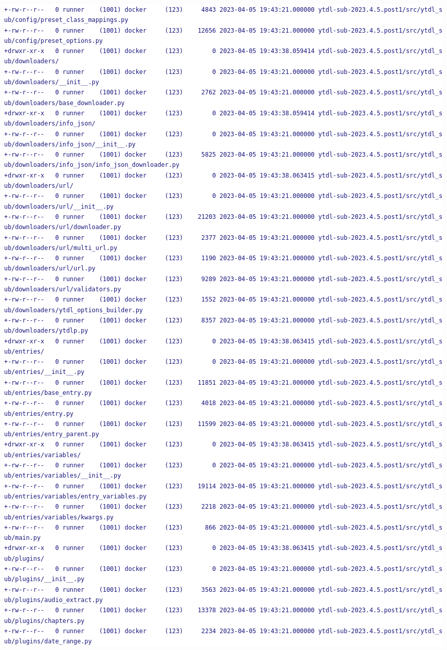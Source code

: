 ```diff
+-rw-r--r--   0 runner    (1001) docker     (123)     4843 2023-04-05 19:43:21.000000 ytdl-sub-2023.4.5.post1/src/ytdl_sub/config/preset_class_mappings.py
+-rw-r--r--   0 runner    (1001) docker     (123)    12656 2023-04-05 19:43:21.000000 ytdl-sub-2023.4.5.post1/src/ytdl_sub/config/preset_options.py
+drwxr-xr-x   0 runner    (1001) docker     (123)        0 2023-04-05 19:43:38.059414 ytdl-sub-2023.4.5.post1/src/ytdl_sub/downloaders/
+-rw-r--r--   0 runner    (1001) docker     (123)        0 2023-04-05 19:43:21.000000 ytdl-sub-2023.4.5.post1/src/ytdl_sub/downloaders/__init__.py
+-rw-r--r--   0 runner    (1001) docker     (123)     2762 2023-04-05 19:43:21.000000 ytdl-sub-2023.4.5.post1/src/ytdl_sub/downloaders/base_downloader.py
+drwxr-xr-x   0 runner    (1001) docker     (123)        0 2023-04-05 19:43:38.059414 ytdl-sub-2023.4.5.post1/src/ytdl_sub/downloaders/info_json/
+-rw-r--r--   0 runner    (1001) docker     (123)        0 2023-04-05 19:43:21.000000 ytdl-sub-2023.4.5.post1/src/ytdl_sub/downloaders/info_json/__init__.py
+-rw-r--r--   0 runner    (1001) docker     (123)     5825 2023-04-05 19:43:21.000000 ytdl-sub-2023.4.5.post1/src/ytdl_sub/downloaders/info_json/info_json_downloader.py
+drwxr-xr-x   0 runner    (1001) docker     (123)        0 2023-04-05 19:43:38.063415 ytdl-sub-2023.4.5.post1/src/ytdl_sub/downloaders/url/
+-rw-r--r--   0 runner    (1001) docker     (123)        0 2023-04-05 19:43:21.000000 ytdl-sub-2023.4.5.post1/src/ytdl_sub/downloaders/url/__init__.py
+-rw-r--r--   0 runner    (1001) docker     (123)    21203 2023-04-05 19:43:21.000000 ytdl-sub-2023.4.5.post1/src/ytdl_sub/downloaders/url/downloader.py
+-rw-r--r--   0 runner    (1001) docker     (123)     2377 2023-04-05 19:43:21.000000 ytdl-sub-2023.4.5.post1/src/ytdl_sub/downloaders/url/multi_url.py
+-rw-r--r--   0 runner    (1001) docker     (123)     1190 2023-04-05 19:43:21.000000 ytdl-sub-2023.4.5.post1/src/ytdl_sub/downloaders/url/url.py
+-rw-r--r--   0 runner    (1001) docker     (123)     9289 2023-04-05 19:43:21.000000 ytdl-sub-2023.4.5.post1/src/ytdl_sub/downloaders/url/validators.py
+-rw-r--r--   0 runner    (1001) docker     (123)     1552 2023-04-05 19:43:21.000000 ytdl-sub-2023.4.5.post1/src/ytdl_sub/downloaders/ytdl_options_builder.py
+-rw-r--r--   0 runner    (1001) docker     (123)     8357 2023-04-05 19:43:21.000000 ytdl-sub-2023.4.5.post1/src/ytdl_sub/downloaders/ytdlp.py
+drwxr-xr-x   0 runner    (1001) docker     (123)        0 2023-04-05 19:43:38.063415 ytdl-sub-2023.4.5.post1/src/ytdl_sub/entries/
+-rw-r--r--   0 runner    (1001) docker     (123)        0 2023-04-05 19:43:21.000000 ytdl-sub-2023.4.5.post1/src/ytdl_sub/entries/__init__.py
+-rw-r--r--   0 runner    (1001) docker     (123)    11851 2023-04-05 19:43:21.000000 ytdl-sub-2023.4.5.post1/src/ytdl_sub/entries/base_entry.py
+-rw-r--r--   0 runner    (1001) docker     (123)     4018 2023-04-05 19:43:21.000000 ytdl-sub-2023.4.5.post1/src/ytdl_sub/entries/entry.py
+-rw-r--r--   0 runner    (1001) docker     (123)    11599 2023-04-05 19:43:21.000000 ytdl-sub-2023.4.5.post1/src/ytdl_sub/entries/entry_parent.py
+drwxr-xr-x   0 runner    (1001) docker     (123)        0 2023-04-05 19:43:38.063415 ytdl-sub-2023.4.5.post1/src/ytdl_sub/entries/variables/
+-rw-r--r--   0 runner    (1001) docker     (123)        0 2023-04-05 19:43:21.000000 ytdl-sub-2023.4.5.post1/src/ytdl_sub/entries/variables/__init__.py
+-rw-r--r--   0 runner    (1001) docker     (123)    19114 2023-04-05 19:43:21.000000 ytdl-sub-2023.4.5.post1/src/ytdl_sub/entries/variables/entry_variables.py
+-rw-r--r--   0 runner    (1001) docker     (123)     2218 2023-04-05 19:43:21.000000 ytdl-sub-2023.4.5.post1/src/ytdl_sub/entries/variables/kwargs.py
+-rw-r--r--   0 runner    (1001) docker     (123)      866 2023-04-05 19:43:21.000000 ytdl-sub-2023.4.5.post1/src/ytdl_sub/main.py
+drwxr-xr-x   0 runner    (1001) docker     (123)        0 2023-04-05 19:43:38.063415 ytdl-sub-2023.4.5.post1/src/ytdl_sub/plugins/
+-rw-r--r--   0 runner    (1001) docker     (123)        0 2023-04-05 19:43:21.000000 ytdl-sub-2023.4.5.post1/src/ytdl_sub/plugins/__init__.py
+-rw-r--r--   0 runner    (1001) docker     (123)     3563 2023-04-05 19:43:21.000000 ytdl-sub-2023.4.5.post1/src/ytdl_sub/plugins/audio_extract.py
+-rw-r--r--   0 runner    (1001) docker     (123)    13378 2023-04-05 19:43:21.000000 ytdl-sub-2023.4.5.post1/src/ytdl_sub/plugins/chapters.py
+-rw-r--r--   0 runner    (1001) docker     (123)     2234 2023-04-05 19:43:21.000000 ytdl-sub-2023.4.5.post1/src/ytdl_sub/plugins/date_range.py
```